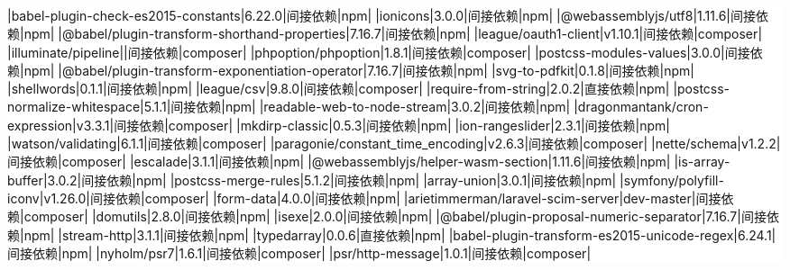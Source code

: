 |babel-plugin-check-es2015-constants|6.22.0|间接依赖|npm|
|ionicons|3.0.0|间接依赖|npm|
|@webassemblyjs/utf8|1.11.6|间接依赖|npm|
|@babel/plugin-transform-shorthand-properties|7.16.7|间接依赖|npm|
|league/oauth1-client|v1.10.1|间接依赖|composer|
|illuminate/pipeline||间接依赖|composer|
|phpoption/phpoption|1.8.1|间接依赖|composer|
|postcss-modules-values|3.0.0|间接依赖|npm|
|@babel/plugin-transform-exponentiation-operator|7.16.7|间接依赖|npm|
|svg-to-pdfkit|0.1.8|间接依赖|npm|
|shellwords|0.1.1|间接依赖|npm|
|league/csv|9.8.0|间接依赖|composer|
|require-from-string|2.0.2|直接依赖|npm|
|postcss-normalize-whitespace|5.1.1|间接依赖|npm|
|readable-web-to-node-stream|3.0.2|间接依赖|npm|
|dragonmantank/cron-expression|v3.3.1|间接依赖|composer|
|mkdirp-classic|0.5.3|间接依赖|npm|
|ion-rangeslider|2.3.1|间接依赖|npm|
|watson/validating|6.1.1|间接依赖|composer|
|paragonie/constant_time_encoding|v2.6.3|间接依赖|composer|
|nette/schema|v1.2.2|间接依赖|composer|
|escalade|3.1.1|间接依赖|npm|
|@webassemblyjs/helper-wasm-section|1.11.6|间接依赖|npm|
|is-array-buffer|3.0.2|间接依赖|npm|
|postcss-merge-rules|5.1.2|间接依赖|npm|
|array-union|3.0.1|间接依赖|npm|
|symfony/polyfill-iconv|v1.26.0|间接依赖|composer|
|form-data|4.0.0|间接依赖|npm|
|arietimmerman/laravel-scim-server|dev-master|间接依赖|composer|
|domutils|2.8.0|间接依赖|npm|
|isexe|2.0.0|间接依赖|npm|
|@babel/plugin-proposal-numeric-separator|7.16.7|间接依赖|npm|
|stream-http|3.1.1|间接依赖|npm|
|typedarray|0.0.6|直接依赖|npm|
|babel-plugin-transform-es2015-unicode-regex|6.24.1|间接依赖|npm|
|nyholm/psr7|1.6.1|间接依赖|composer|
|psr/http-message|1.0.1|间接依赖|composer|